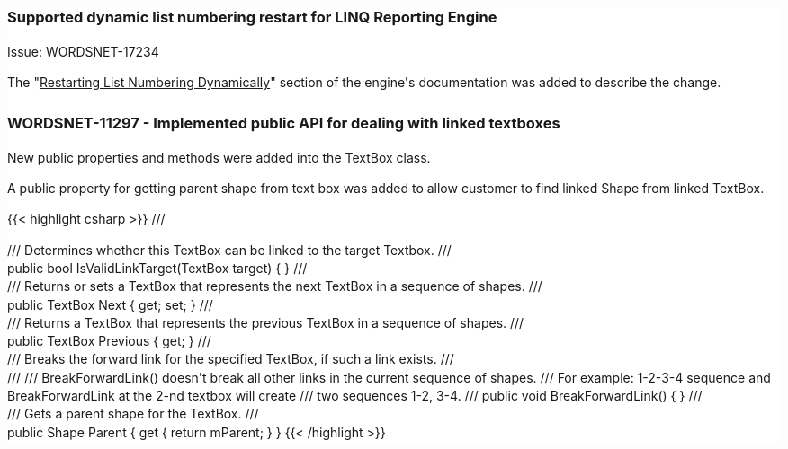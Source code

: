 
### Supported dynamic list numbering restart for LINQ Reporting Engine

Issue: WORDSNET-17234

The "[Restarting List Numbering Dynamically](/words/java/restarting-list-numbering-dynamically/)" section of the engine's documentation was added to describe the change.


### WORDSNET-11297 - Implemented public API for dealing with linked textboxes

New public properties and methods were added into the TextBox class.

A public property for getting parent shape from text box was added to allow customer to find linked Shape from linked TextBox.

{{< highlight csharp >}}
/// <summary>
/// Determines whether this TextBox can be linked to the target Textbox.
/// </summary>
public bool IsValidLinkTarget(TextBox target)
{
}
/// <summary>
/// Returns or sets a TextBox that represents the next TextBox in a sequence of shapes.
/// </summary>
public TextBox Next
{
  get; set;
}
/// <summary>
/// Returns a TextBox that represents the previous TextBox in a sequence of shapes.
/// </summary>
public TextBox Previous
{
  get;
}
/// <summary>
/// Breaks the forward link for the specified TextBox, if such a link exists.
/// </summary>
/// <remarks>
/// BreakForwardLink() doesn't break all other links in the current sequence of shapes.
/// For example: 1-2-3-4 sequence and BreakForwardLink at the 2-nd textbox will create
/// two sequences 1-2, 3-4.
/// </remarks>
public void BreakForwardLink()
{
}
/// <summary>
/// Gets a parent shape for the TextBox.
/// </summary>
public Shape Parent
{
    get { return mParent; }
}
{{< /highlight >}}
